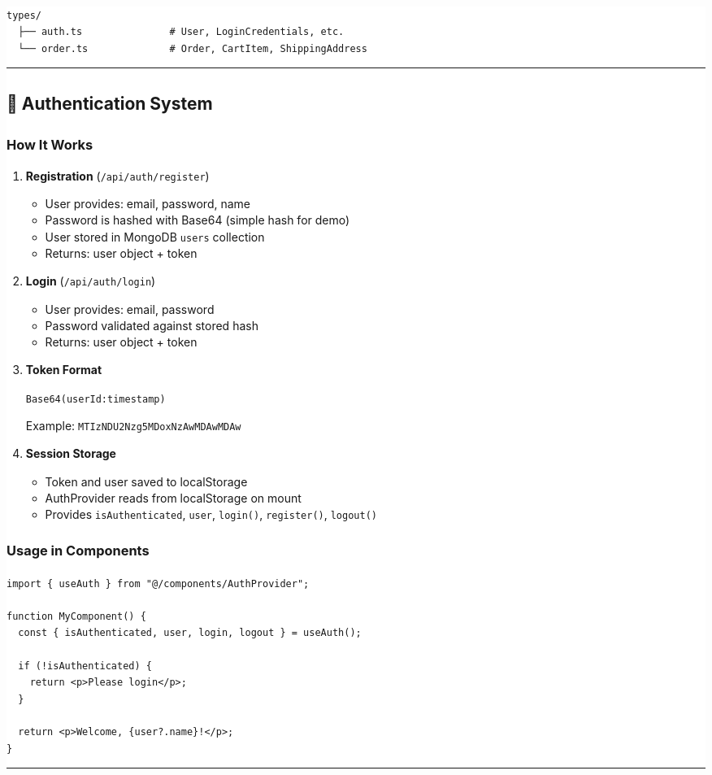 ```
types/
  ├── auth.ts               # User, LoginCredentials, etc.
  └── order.ts              # Order, CartItem, ShippingAddress
```

---

## 🔑 Authentication System

### How It Works

1. **Registration** (`/api/auth/register`)

   - User provides: email, password, name
   - Password is hashed with Base64 (simple hash for demo)
   - User stored in MongoDB `users` collection
   - Returns: user object + token

2. **Login** (`/api/auth/login`)

   - User provides: email, password
   - Password validated against stored hash
   - Returns: user object + token

3. **Token Format**

   ```
   Base64(userId:timestamp)
   ```

   Example: `MTIzNDU2Nzg5MDoxNzAwMDAwMDAw`

4. **Session Storage**
   - Token and user saved to localStorage
   - AuthProvider reads from localStorage on mount
   - Provides `isAuthenticated`, `user`, `login()`, `register()`, `logout()`

### Usage in Components

```tsx
import { useAuth } from "@/components/AuthProvider";

function MyComponent() {
  const { isAuthenticated, user, login, logout } = useAuth();

  if (!isAuthenticated) {
    return <p>Please login</p>;
  }

  return <p>Welcome, {user?.name}!</p>;
}
```

---
